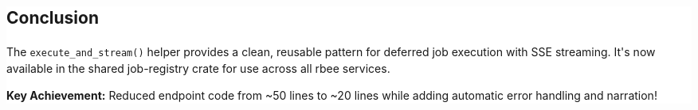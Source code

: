 ## Conclusion

The `execute_and_stream()` helper provides a clean, reusable pattern for deferred job execution with SSE streaming. It's now available in the shared job-registry crate for use across all rbee services.

**Key Achievement:** Reduced endpoint code from ~50 lines to ~20 lines while adding automatic error handling and narration!
